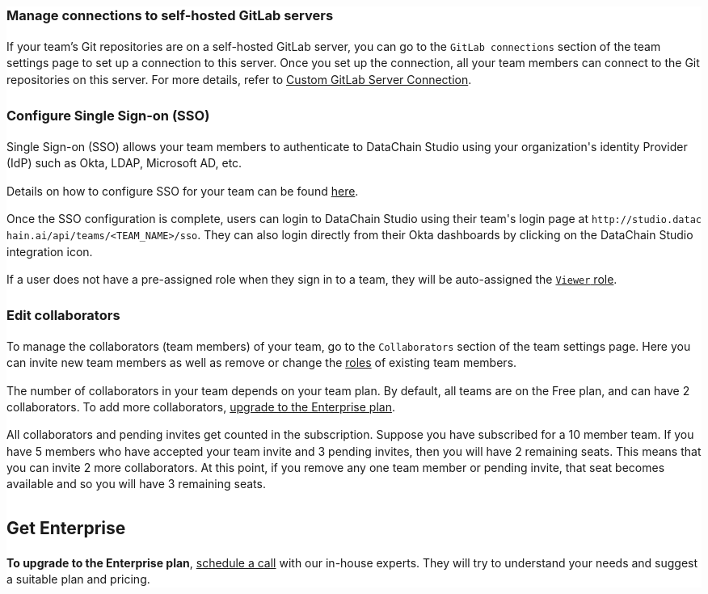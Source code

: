 ### Manage connections to self-hosted GitLab servers

If your team’s Git repositories are on a self-hosted GitLab server, you can go
to the `GitLab connections` section of the team settings page to set up a
connection to this server. Once you set up the connection, all your team members
can connect to the Git repositories on this server. For more details, refer to
[Custom GitLab Server Connection](./git-connections/custom-gitlab-server.md).

### Configure Single Sign-on (SSO)

Single Sign-on (SSO) allows your team members to authenticate to DataChain
Studio using your organization's identity Provider (IdP) such as Okta, LDAP,
Microsoft AD, etc.

Details on how to configure SSO for your team can be found
[here](./authentication/single-sign-on.md).

Once the SSO configuration is complete, users can login to DataChain Studio
using their team's login page at
`http://studio.datachain.ai/api/teams/<TEAM_NAME>/sso`. They can also login
directly from their Okta dashboards by clicking on the DataChain Studio
integration icon.

If a user does not have a pre-assigned role when they sign in to a team, they
will be auto-assigned the [`Viewer` role](#roles).

### Edit collaborators

To manage the collaborators (team members) of your team, go to the
`Collaborators` section of the team settings page. Here you can invite new team
members as well as remove or change the [roles](#roles) of existing team
members.

The number of collaborators in your team depends on your team plan. By default,
all teams are on the Free plan, and can have 2 collaborators. To add more
collaborators, [upgrade to the Enterprise plan](#get-enterprise).

All collaborators and pending invites get counted in the subscription. Suppose
you have subscribed for a 10 member team. If you have 5 members who have
accepted your team invite and 3 pending invites, then you will have 2 remaining
seats. This means that you can invite 2 more collaborators. At this point, if
you remove any one team member or pending invite, that seat becomes available
and so you will have 3 remaining seats.

## Get Enterprise

**To upgrade to the Enterprise plan**, [schedule a call] with our in-house
experts. They will try to understand your needs and suggest a suitable plan and
pricing.

[schedule a call]: https://calendly.com/gtm-2/studio-introduction
